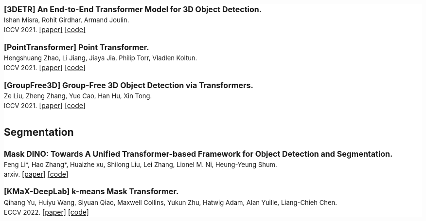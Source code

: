<p>
<font size=3><b>[3DETR] An End-to-End Transformer Model for 3D Object Detection.</b></font>
<br>
<font size=2>Ishan Misra, Rohit Girdhar, Armand Joulin.</font>
<br>
<font size=2>ICCV 2021.</font>
<a href='https://arxiv.org/abs/2109.08141'>[paper]</a> <a href='https://github.com/facebookresearch/3detr'>[code]</a>    
</p>


<p>
<font size=3><b>[PointTransformer] Point Transformer.</b></font>
<br>
<font size=2>Hengshuang Zhao, Li Jiang, Jiaya Jia, Philip Torr, Vladlen Koltun.</font>
<br>
<font size=2>ICCV 2021.</font>
<a href='https://arxiv.org/pdf/2012.09164.pdf'>[paper]</a> <a href='https://github.com/POSTECH-CVLab/point-transformer'>[code]</a>    
</p>

<p>
<font size=3><b>[GroupFree3D] Group-Free 3D Object Detection via Transformers.</b></font>
<br>
<font size=2>Ze Liu, Zheng Zhang, Yue Cao, Han Hu, Xin Tong.</font>
<br>
<font size=2>ICCV 2021.</font>
<a href='https://arxiv.org/abs/2104.00678'>[paper]</a> <a href='https://github.com/zeliu98/Group-Free-3D'>[code]</a>    
</p>

## Segmentation
<p>
<font size=3><b>Mask DINO: Towards A Unified Transformer-based Framework for Object Detection and Segmentation.</b></font>
<br>
<font size=2>Feng Li*, Hao Zhang*, Huaizhe xu, Shilong Liu, Lei Zhang, Lionel M. Ni, Heung-Yeung Shum.</font>
<br>
<font size=2>arxiv.</font>
<a href='https://arxiv.org/pdf/2206.02777.pdf'>[paper]</a> <a href='https://github.com/IDEACVR/MaskDINO'>[code]</a>    
</p>

<p>
<font size=3><b>[KMaX-DeepLab] k-means Mask Transformer.</b></font>
<br>
<font size=2>Qihang Yu, Huiyu Wang, Siyuan Qiao, Maxwell Collins, Yukun Zhu, Hatwig Adam, Alan Yuille, Liang-Chieh Chen.</font>
<br>
<font size=2>ECCV 2022.</font>
<a href='https://arxiv.org/abs/2207.04044'>[paper]</a> <a href='https://github.com/google-research/deeplab2'>[code]</a>
</p>
